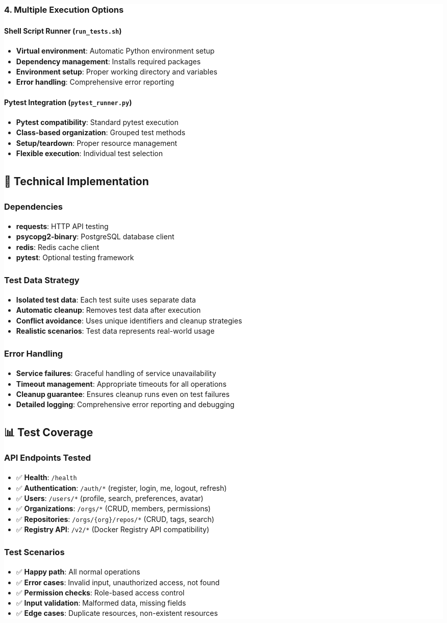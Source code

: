 ### 4. Multiple Execution Options

#### Shell Script Runner (`run_tests.sh`)
- **Virtual environment**: Automatic Python environment setup
- **Dependency management**: Installs required packages
- **Environment setup**: Proper working directory and variables
- **Error handling**: Comprehensive error reporting

#### Pytest Integration (`pytest_runner.py`)
- **Pytest compatibility**: Standard pytest execution
- **Class-based organization**: Grouped test methods
- **Setup/teardown**: Proper resource management
- **Flexible execution**: Individual test selection

## 🔧 Technical Implementation

### Dependencies
- **requests**: HTTP API testing
- **psycopg2-binary**: PostgreSQL database client
- **redis**: Redis cache client
- **pytest**: Optional testing framework

### Test Data Strategy
- **Isolated test data**: Each test suite uses separate data
- **Automatic cleanup**: Removes test data after execution
- **Conflict avoidance**: Uses unique identifiers and cleanup strategies
- **Realistic scenarios**: Test data represents real-world usage

### Error Handling
- **Service failures**: Graceful handling of service unavailability
- **Timeout management**: Appropriate timeouts for all operations
- **Cleanup guarantee**: Ensures cleanup runs even on test failures
- **Detailed logging**: Comprehensive error reporting and debugging

## 📊 Test Coverage

### API Endpoints Tested
- ✅ **Health**: `/health`
- ✅ **Authentication**: `/auth/*` (register, login, me, logout, refresh)
- ✅ **Users**: `/users/*` (profile, search, preferences, avatar)
- ✅ **Organizations**: `/orgs/*` (CRUD, members, permissions)
- ✅ **Repositories**: `/orgs/{org}/repos/*` (CRUD, tags, search)
- ✅ **Registry API**: `/v2/*` (Docker Registry API compatibility)

### Test Scenarios
- ✅ **Happy path**: All normal operations
- ✅ **Error cases**: Invalid input, unauthorized access, not found
- ✅ **Permission checks**: Role-based access control
- ✅ **Input validation**: Malformed data, missing fields
- ✅ **Edge cases**: Duplicate resources, non-existent resources
